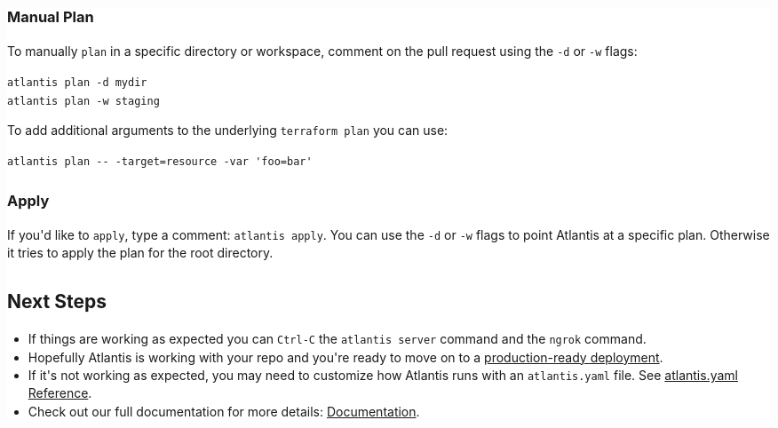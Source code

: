 ### Manual Plan
To manually `plan` in a specific directory or workspace, comment on the pull request using the `-d` or `-w` flags:
```
atlantis plan -d mydir
atlantis plan -w staging
```

To add additional arguments to the underlying `terraform plan` you can use:
```
atlantis plan -- -target=resource -var 'foo=bar'
```

### Apply
If you'd like to `apply`, type a comment: `atlantis apply`. You can use the `-d` or `-w` flags to point
Atlantis at a specific plan. Otherwise it tries to apply the plan for the root directory.

## Next Steps
* If things are working as expected you can `Ctrl-C` the `atlantis server` command and the `ngrok` command.
* Hopefully Atlantis is working with your repo and you're ready to move on to a [production-ready deployment](../docs/deployment.html).
* If it's not working as expected, you may need to customize how Atlantis runs with an `atlantis.yaml` file.
See [atlantis.yaml Reference](../docs/atlantis-yaml-reference.html).
* Check out our full documentation for more details: [Documentation](../docs/).
